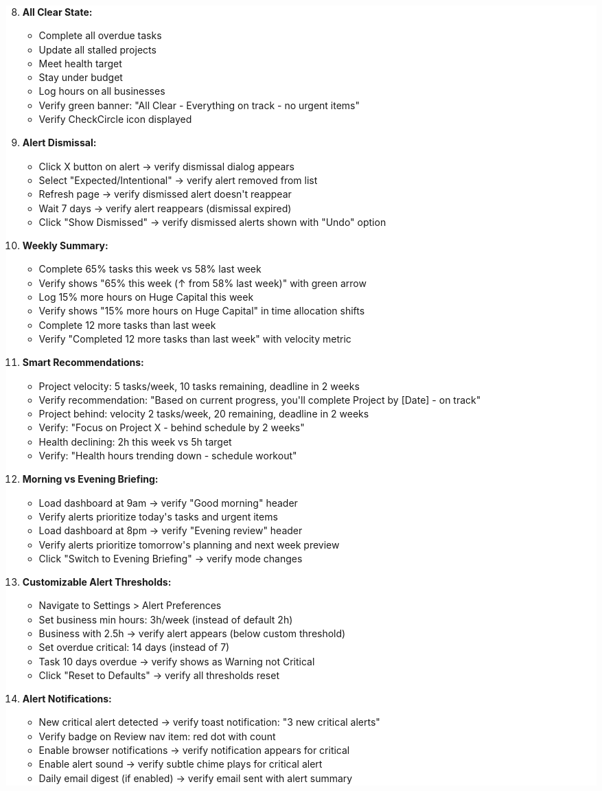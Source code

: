8. **All Clear State:**
   - Complete all overdue tasks
   - Update all stalled projects
   - Meet health target
   - Stay under budget
   - Log hours on all businesses
   - Verify green banner: "All Clear - Everything on track - no urgent items"
   - Verify CheckCircle icon displayed

9. **Alert Dismissal:**
   - Click X button on alert → verify dismissal dialog appears
   - Select "Expected/Intentional" → verify alert removed from list
   - Refresh page → verify dismissed alert doesn't reappear
   - Wait 7 days → verify alert reappears (dismissal expired)
   - Click "Show Dismissed" → verify dismissed alerts shown with "Undo" option

10. **Weekly Summary:**
    - Complete 65% tasks this week vs 58% last week
    - Verify shows "65% this week (↑ from 58% last week)" with green arrow
    - Log 15% more hours on Huge Capital this week
    - Verify shows "15% more hours on Huge Capital" in time allocation shifts
    - Complete 12 more tasks than last week
    - Verify "Completed 12 more tasks than last week" with velocity metric

11. **Smart Recommendations:**
    - Project velocity: 5 tasks/week, 10 tasks remaining, deadline in 2 weeks
    - Verify recommendation: "Based on current progress, you'll complete Project by [Date] - on track"
    - Project behind: velocity 2 tasks/week, 20 remaining, deadline in 2 weeks
    - Verify: "Focus on Project X - behind schedule by 2 weeks"
    - Health declining: 2h this week vs 5h target
    - Verify: "Health hours trending down - schedule workout"

12. **Morning vs Evening Briefing:**
    - Load dashboard at 9am → verify "Good morning" header
    - Verify alerts prioritize today's tasks and urgent items
    - Load dashboard at 8pm → verify "Evening review" header
    - Verify alerts prioritize tomorrow's planning and next week preview
    - Click "Switch to Evening Briefing" → verify mode changes

13. **Customizable Alert Thresholds:**
    - Navigate to Settings > Alert Preferences
    - Set business min hours: 3h/week (instead of default 2h)
    - Business with 2.5h → verify alert appears (below custom threshold)
    - Set overdue critical: 14 days (instead of 7)
    - Task 10 days overdue → verify shows as Warning not Critical
    - Click "Reset to Defaults" → verify all thresholds reset

14. **Alert Notifications:**
    - New critical alert detected → verify toast notification: "3 new critical alerts"
    - Verify badge on Review nav item: red dot with count
    - Enable browser notifications → verify notification appears for critical
    - Enable alert sound → verify subtle chime plays for critical alert
    - Daily email digest (if enabled) → verify email sent with alert summary
